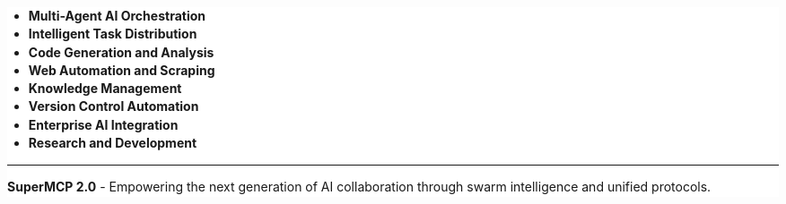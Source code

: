 - **Multi-Agent AI Orchestration**
- **Intelligent Task Distribution** 
- **Code Generation and Analysis**
- **Web Automation and Scraping**
- **Knowledge Management**
- **Version Control Automation**
- **Enterprise AI Integration**
- **Research and Development**

---

**SuperMCP 2.0** - Empowering the next generation of AI collaboration through swarm intelligence and unified protocols.